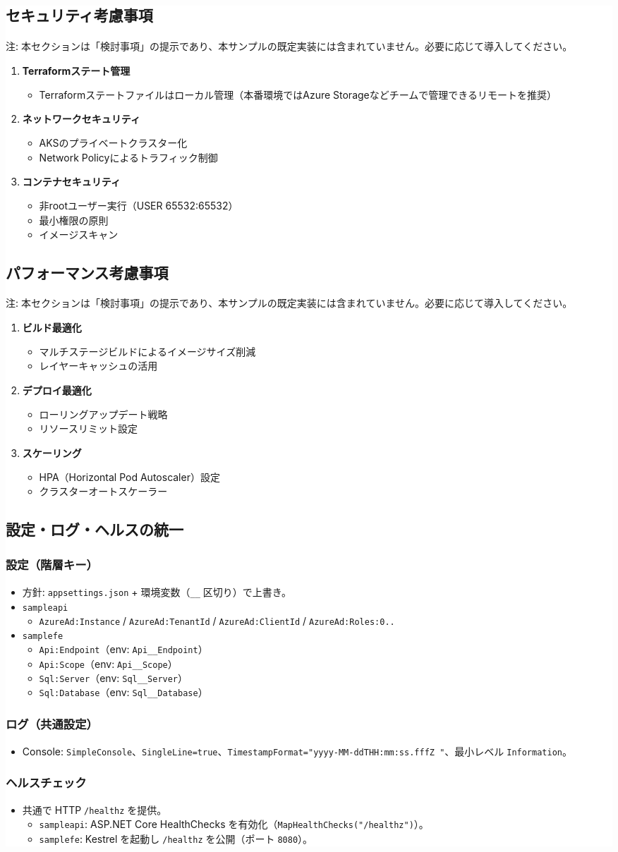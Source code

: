 ## セキュリティ考慮事項

注: 本セクションは「検討事項」の提示であり、本サンプルの既定実装には含まれていません。必要に応じて導入してください。

1. **Terraformステート管理**
   - Terraformステートファイルはローカル管理（本番環境ではAzure Storageなどチームで管理できるリモートを推奨）

2. **ネットワークセキュリティ**
   - AKSのプライベートクラスター化
   - Network Policyによるトラフィック制御

3. **コンテナセキュリティ**
   - 非rootユーザー実行（USER 65532:65532）
   - 最小権限の原則
   - イメージスキャン

## パフォーマンス考慮事項

注: 本セクションは「検討事項」の提示であり、本サンプルの既定実装には含まれていません。必要に応じて導入してください。

1. **ビルド最適化**
   - マルチステージビルドによるイメージサイズ削減
   - レイヤーキャッシュの活用

2. **デプロイ最適化**
   - ローリングアップデート戦略
   - リソースリミット設定

3. **スケーリング**
   - HPA（Horizontal Pod Autoscaler）設定
   - クラスターオートスケーラー

## 設定・ログ・ヘルスの統一

### 設定（階層キー）

- 方針: `appsettings.json` + 環境変数（`__` 区切り）で上書き。
- `sampleapi`
  - `AzureAd:Instance` / `AzureAd:TenantId` / `AzureAd:ClientId` / `AzureAd:Roles:0..`
- `samplefe`
  - `Api:Endpoint`（env: `Api__Endpoint`）
  - `Api:Scope`（env: `Api__Scope`）
  - `Sql:Server`（env: `Sql__Server`）
  - `Sql:Database`（env: `Sql__Database`）

### ログ（共通設定）

- Console: `SimpleConsole`、`SingleLine=true`、`TimestampFormat="yyyy-MM-ddTHH:mm:ss.fffZ "`、最小レベル `Information`。

### ヘルスチェック

- 共通で HTTP `/healthz` を提供。
  - `sampleapi`: ASP.NET Core HealthChecks を有効化（`MapHealthChecks("/healthz")`）。
  - `samplefe`: Kestrel を起動し `/healthz` を公開（ポート `8080`）。
